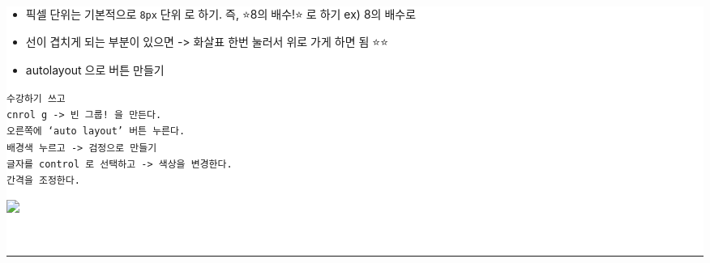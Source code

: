 - 픽셀 단위는 기본적으로 `8px` 단위 로 하기. 즉, ⭐8의 배수!⭐ 로 하기 
ex) 8의 배수로 


- 선이 겹치게 되는 부분이 있으면 -> 화살표 한번 눌러서 위로 가게 하면 됨 ⭐⭐ 


- autolayout 으로 버튼 만들기  
```
수강하기 쓰고  
cnrol g -> 빈 그룹! 을 만든다.  
오른쪽에 ‘auto layout’ 버튼 누른다.  
배경색 누르고 -> 검정으로 만들기  
글자를 control 로 선택하고 -> 색상을 변경한다.  
간격을 조정한다.
```
![](https://i.imgur.com/G87BLKo.png)



<br>


---




